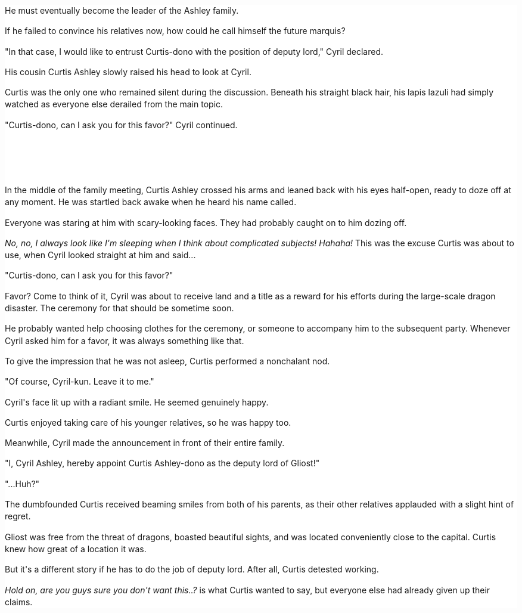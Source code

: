 He must eventually become the leader of the Ashley family.

If he failed to convince his relatives now, how could he call himself the future marquis?

"In that case, I would like to entrust Curtis-dono with the position of deputy lord," Cyril declared.

His cousin Curtis Ashley slowly raised his head to look at Cyril.

Curtis was the only one who remained silent during the discussion. Beneath his straight black hair, his lapis lazuli had simply watched as everyone else derailed from the main topic.

"Curtis-dono, can I ask you for this favor?" Cyril continued.

<br/>

<br/>

<br/>

In the middle of the family meeting, Curtis Ashley crossed his arms and leaned back with his eyes half-open, ready to doze off at any moment. He was startled back awake when he heard his name called.

Everyone was staring at him with scary-looking faces. They had probably caught on to him dozing off.

*No, no, I always look like I'm sleeping when I think about complicated subjects! Hahaha!* This was the excuse Curtis was about to use, when Cyril looked straight at him and said...

"Curtis-dono, can I ask you for this favor?"

Favor? Come to think of it, Cyril was about to receive land and a title as a reward for his efforts during the large-scale dragon disaster. The ceremony for that should be sometime soon.

He probably wanted help choosing clothes for the ceremony, or someone to accompany him to the subsequent party. Whenever Cyril asked him for a favor, it was always something like that.

To give the impression that he was not asleep, Curtis performed a nonchalant nod.

"Of course, Cyril-kun. Leave it to me."

Cyril's face lit up with a radiant smile. He seemed genuinely happy.

Curtis enjoyed taking care of his younger relatives, so he was happy too.

Meanwhile, Cyril made the announcement in front of their entire family.

"I, Cyril Ashley, hereby appoint Curtis Ashley-dono as the deputy lord of Gliost!"

"...Huh?"

The dumbfounded Curtis received beaming smiles from both of his parents, as their other relatives applauded with a slight hint of regret.

Gliost was free from the threat of dragons, boasted beautiful sights, and was located conveniently close to the capital. Curtis knew how great of a location it was.

But it's a different story if he has to do the job of deputy lord. After all, Curtis detested working.

*Hold on, are you guys sure you don't want this..?* is what Curtis wanted to say, but everyone else had already given up their claims.
